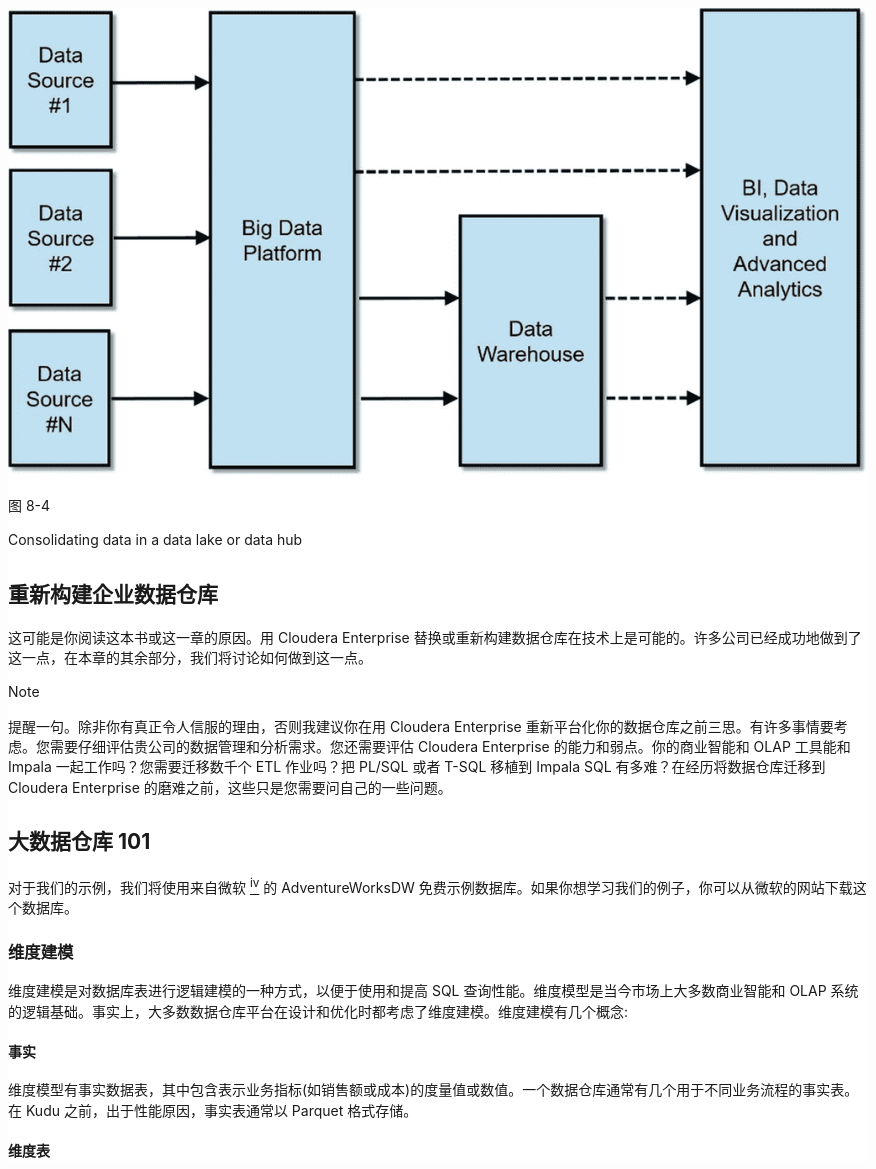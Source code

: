 ![A456459_1_En_8_Fig4_HTML.jpg](img/A456459_1_En_8_Fig4_HTML.jpg)

图 8-4

Consolidating data in a data lake or data hub

## 重新构建企业数据仓库

这可能是你阅读这本书或这一章的原因。用 Cloudera Enterprise 替换或重新构建数据仓库在技术上是可能的。许多公司已经成功地做到了这一点，在本章的其余部分，我们将讨论如何做到这一点。

Note

提醒一句。除非你有真正令人信服的理由，否则我建议你在用 Cloudera Enterprise 重新平台化你的数据仓库之前三思。有许多事情要考虑。您需要仔细评估贵公司的数据管理和分析需求。您还需要评估 Cloudera Enterprise 的能力和弱点。你的商业智能和 OLAP 工具能和 Impala 一起工作吗？您需要迁移数千个 ETL 作业吗？把 PL/SQL 或者 T-SQL 移植到 Impala SQL 有多难？在经历将数据仓库迁移到 Cloudera Enterprise 的磨难之前，这些只是您需要问自己的一些问题。

## 大数据仓库 101

对于我们的示例，我们将使用来自微软 [<sup>iv</sup>](#Sec17) 的 AdventureWorksDW 免费示例数据库。如果你想学习我们的例子，你可以从微软的网站下载这个数据库。

### 维度建模

维度建模是对数据库表进行逻辑建模的一种方式，以便于使用和提高 SQL 查询性能。维度模型是当今市场上大多数商业智能和 OLAP 系统的逻辑基础。事实上，大多数数据仓库平台在设计和优化时都考虑了维度建模。维度建模有几个概念:

#### 事实

维度模型有事实数据表，其中包含表示业务指标(如销售额或成本)的度量值或数值。一个数据仓库通常有几个用于不同业务流程的事实表。在 Kudu 之前，出于性能原因，事实表通常以 Parquet 格式存储。

#### 维度表
